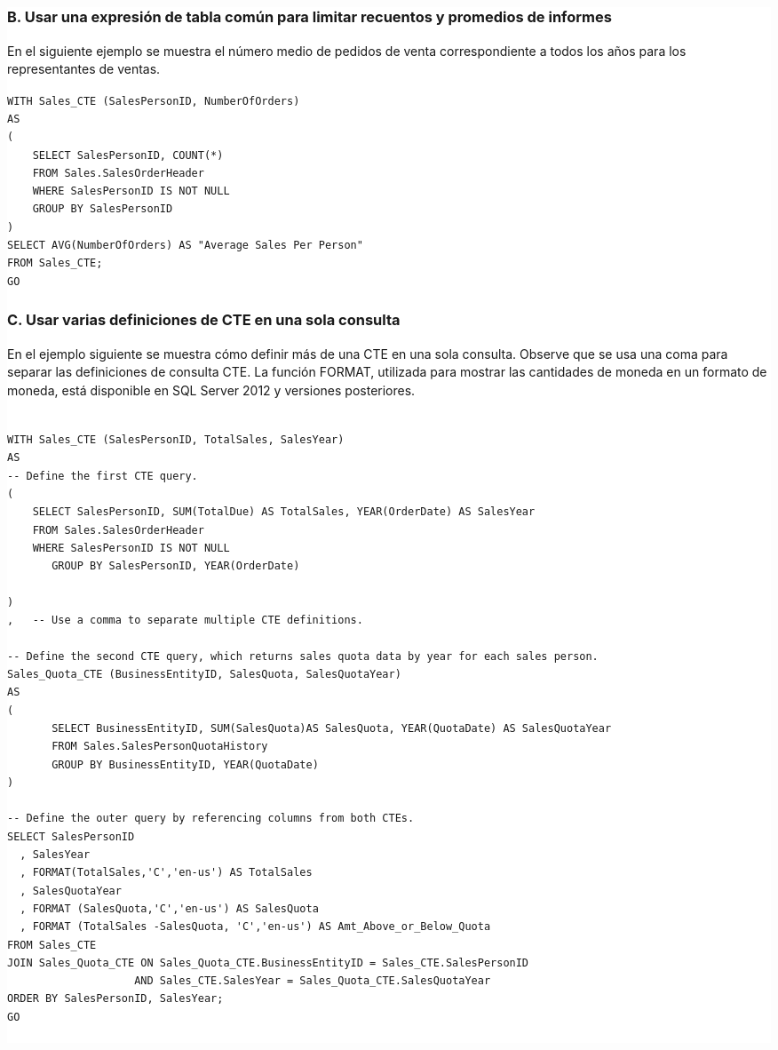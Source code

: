### <a name="b-using-a-common-table-expression-to-limit-counts-and-report-averages"></a>B. Usar una expresión de tabla común para limitar recuentos y promedios de informes  
 En el siguiente ejemplo se muestra el número medio de pedidos de venta correspondiente a todos los años para los representantes de ventas.  
  
```  
WITH Sales_CTE (SalesPersonID, NumberOfOrders)  
AS  
(  
    SELECT SalesPersonID, COUNT(*)  
    FROM Sales.SalesOrderHeader  
    WHERE SalesPersonID IS NOT NULL  
    GROUP BY SalesPersonID  
)  
SELECT AVG(NumberOfOrders) AS "Average Sales Per Person"  
FROM Sales_CTE;  
GO  
```  
  
### <a name="c-using-multiple-cte-definitions-in-a-single-query"></a>C. Usar varias definiciones de CTE en una sola consulta  
 En el ejemplo siguiente se muestra cómo definir más de una CTE en una sola consulta. Observe que se usa una coma para separar las definiciones de consulta CTE. La función FORMAT, utilizada para mostrar las cantidades de moneda en un formato de moneda, está disponible en SQL Server 2012 y versiones posteriores.  
  
```  
  
WITH Sales_CTE (SalesPersonID, TotalSales, SalesYear)  
AS  
-- Define the first CTE query.  
(  
    SELECT SalesPersonID, SUM(TotalDue) AS TotalSales, YEAR(OrderDate) AS SalesYear  
    FROM Sales.SalesOrderHeader  
    WHERE SalesPersonID IS NOT NULL  
       GROUP BY SalesPersonID, YEAR(OrderDate)  
  
)  
,   -- Use a comma to separate multiple CTE definitions.  
  
-- Define the second CTE query, which returns sales quota data by year for each sales person.  
Sales_Quota_CTE (BusinessEntityID, SalesQuota, SalesQuotaYear)  
AS  
(  
       SELECT BusinessEntityID, SUM(SalesQuota)AS SalesQuota, YEAR(QuotaDate) AS SalesQuotaYear  
       FROM Sales.SalesPersonQuotaHistory  
       GROUP BY BusinessEntityID, YEAR(QuotaDate)  
)  
  
-- Define the outer query by referencing columns from both CTEs.  
SELECT SalesPersonID  
  , SalesYear  
  , FORMAT(TotalSales,'C','en-us') AS TotalSales  
  , SalesQuotaYear  
  , FORMAT (SalesQuota,'C','en-us') AS SalesQuota  
  , FORMAT (TotalSales -SalesQuota, 'C','en-us') AS Amt_Above_or_Below_Quota  
FROM Sales_CTE  
JOIN Sales_Quota_CTE ON Sales_Quota_CTE.BusinessEntityID = Sales_CTE.SalesPersonID  
                    AND Sales_CTE.SalesYear = Sales_Quota_CTE.SalesQuotaYear  
ORDER BY SalesPersonID, SalesYear;  
GO  
  
```